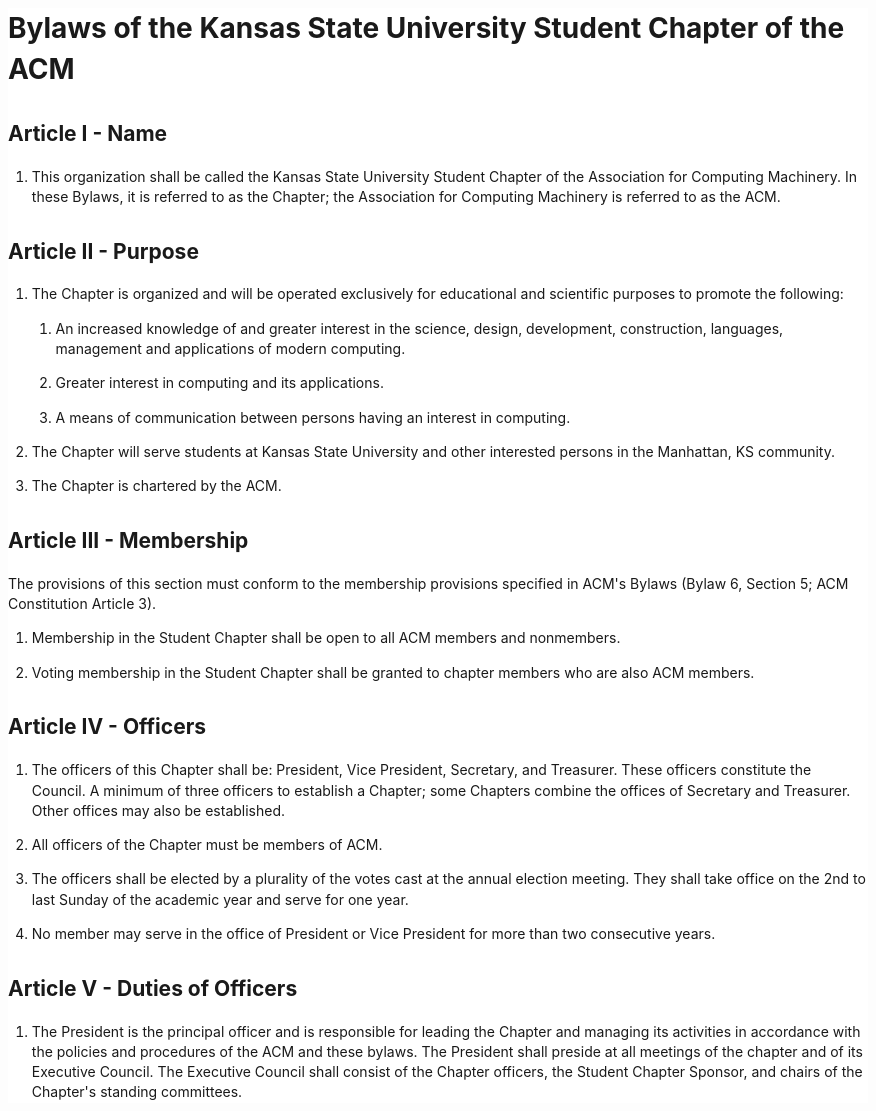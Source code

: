 # Bylaws of the Kansas State University Student Chapter of the ACM

## Article I - Name
1. This organization shall be called the Kansas State University Student Chapter of the Association for Computing Machinery. In these Bylaws, it is referred to as the Chapter; the Association for Computing Machinery is referred to as the ACM.


## Article II - Purpose
1. The Chapter is organized and will be operated exclusively for educational and scientific purposes to promote the following:

    1. An increased knowledge of and greater interest in the science, design, development, construction, languages, management and applications of modern computing.

    2. Greater interest in computing and its applications.

    3. A means of communication between persons having an interest in computing.

2. The Chapter will serve students at Kansas State University and other interested persons in the Manhattan, KS community.

3. The Chapter is chartered by the ACM.

## Article III - Membership
The provisions of this section must conform to the membership provisions specified in ACM's Bylaws (Bylaw 6, Section 5; ACM Constitution Article 3).

1. Membership in the Student Chapter shall be open to all ACM members and nonmembers.

2. Voting membership in the Student Chapter shall be granted to chapter members who are also ACM members.

## Article IV - Officers
1. The officers of this Chapter shall be: President, Vice President, Secretary, and Treasurer. These officers constitute the Council. A minimum of three officers to establish a Chapter; some Chapters combine the offices of Secretary and Treasurer. Other offices may also be established.

2. All officers of the Chapter must be members of ACM.

3. The officers shall be elected by a plurality of the votes cast at the annual election meeting. They shall take office on the 2nd to last Sunday of the academic year and serve for one year.

4. No member may serve in the office of President or Vice President for more than two consecutive years.

## Article V - Duties of Officers
1. The President is the principal officer and is responsible for leading the Chapter and managing its activities in accordance with the policies and procedures of the ACM and these bylaws. The President shall preside at all meetings of the chapter and of its Executive Council. The Executive Council shall consist of the Chapter officers, the Student Chapter Sponsor, and chairs of the Chapter's standing committees.
